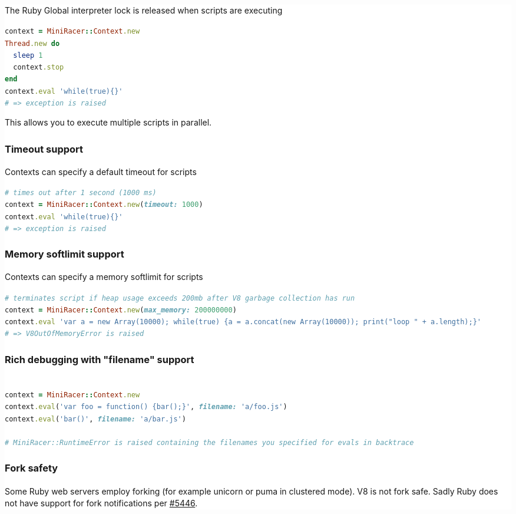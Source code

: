 The Ruby Global interpreter lock is released when scripts are executing

```ruby
context = MiniRacer::Context.new
Thread.new do
  sleep 1
  context.stop
end
context.eval 'while(true){}'
# => exception is raised
```

This allows you to execute multiple scripts in parallel.

### Timeout support

Contexts can specify a default timeout for scripts

```ruby
# times out after 1 second (1000 ms)
context = MiniRacer::Context.new(timeout: 1000)
context.eval 'while(true){}'
# => exception is raised
```

### Memory softlimit support

Contexts can specify a memory softlimit for scripts

```ruby
# terminates script if heap usage exceeds 200mb after V8 garbage collection has run
context = MiniRacer::Context.new(max_memory: 200000000)
context.eval 'var a = new Array(10000); while(true) {a = a.concat(new Array(10000)); print("loop " + a.length);}'
# => V8OutOfMemoryError is raised
```

### Rich debugging with "filename" support

```ruby

context = MiniRacer::Context.new
context.eval('var foo = function() {bar();}', filename: 'a/foo.js')
context.eval('bar()', filename: 'a/bar.js')

# MiniRacer::RuntimeError is raised containing the filenames you specified for evals in backtrace

```

### Fork safety

Some Ruby web servers employ forking (for example unicorn or puma in clustered mode). V8 is not fork safe.
Sadly Ruby does not have support for fork notifications per [#5446](https://bugs.ruby-lang.org/issues/5446).
